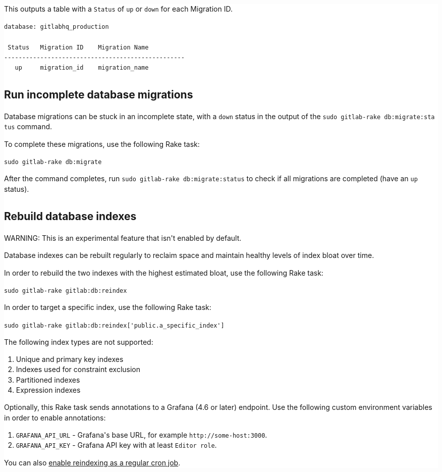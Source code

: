 This outputs a table with a `Status` of `up` or `down` for
each Migration ID.

```shell
database: gitlabhq_production

 Status   Migration ID    Migration Name
--------------------------------------------------
   up     migration_id    migration_name
```

## Run incomplete database migrations

Database migrations can be stuck in an incomplete state, with a `down`
status in the output of the `sudo gitlab-rake db:migrate:status` command.

To complete these migrations, use the following Rake task:

```shell
sudo gitlab-rake db:migrate
```

After the command completes, run `sudo gitlab-rake db:migrate:status` to check if all
migrations are completed (have an `up` status).

## Rebuild database indexes

WARNING:
This is an experimental feature that isn't enabled by default.

Database indexes can be rebuilt regularly to reclaim space and maintain healthy levels of index bloat over time.

In order to rebuild the two indexes with the highest estimated bloat, use the following Rake task:

```shell
sudo gitlab-rake gitlab:db:reindex
```

In order to target a specific index, use the following Rake task:

```shell
sudo gitlab-rake gitlab:db:reindex['public.a_specific_index']
```

The following index types are not supported:

1. Unique and primary key indexes
1. Indexes used for constraint exclusion
1. Partitioned indexes
1. Expression indexes

Optionally, this Rake task sends annotations to a Grafana (4.6 or later) endpoint. Use the following custom environment variables in order to enable annotations:

1. `GRAFANA_API_URL` - Grafana's base URL, for example `http://some-host:3000`.
1. `GRAFANA_API_KEY` - Grafana API key with at least `Editor role`.

You can also [enable reindexing as a regular cron job](https://docs.gitlab.com/omnibus/settings/database.html#automatic-database-reindexing).
